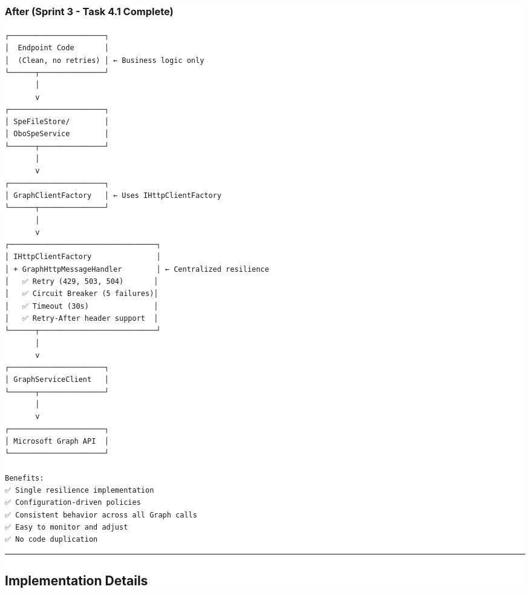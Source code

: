 ### After (Sprint 3 - Task 4.1 Complete)

```
┌──────────────────────┐
│  Endpoint Code       │
│  (Clean, no retries) │ ← Business logic only
└──────┬───────────────┘
       │
       v
┌──────────────────────┐
│ SpeFileStore/        │
│ OboSpeService        │
└──────┬───────────────┘
       │
       v
┌──────────────────────┐
│ GraphClientFactory   │ ← Uses IHttpClientFactory
└──────┬───────────────┘
       │
       v
┌──────────────────────────────────┐
│ IHttpClientFactory               │
│ + GraphHttpMessageHandler        │ ← Centralized resilience
│   ✅ Retry (429, 503, 504)       │
│   ✅ Circuit Breaker (5 failures)│
│   ✅ Timeout (30s)               │
│   ✅ Retry-After header support  │
└──────┬───────────────────────────┘
       │
       v
┌──────────────────────┐
│ GraphServiceClient   │
└──────┬───────────────┘
       │
       v
┌──────────────────────┐
│ Microsoft Graph API  │
└──────────────────────┘

Benefits:
✅ Single resilience implementation
✅ Configuration-driven policies
✅ Consistent behavior across all Graph calls
✅ Easy to monitor and adjust
✅ No code duplication
```

---

## Implementation Details
